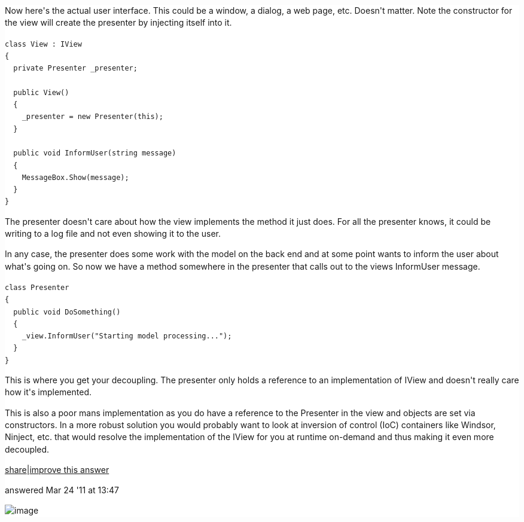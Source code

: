 Now here's the actual user interface. This could be a window, a dialog,
a web page, etc. Doesn't matter. Note the constructor for the view will
create the presenter by injecting itself into it.

    class View : IView
    {
      private Presenter _presenter;

      public View()
      {
        _presenter = new Presenter(this);
      }

      public void InformUser(string message)
      {
        MessageBox.Show(message);
      }
    }

The presenter doesn't care about how the view implements the method it
just does. For all the presenter knows, it could be writing to a log
file and not even showing it to the user.

In any case, the presenter does some work with the model on the back end
and at some point wants to inform the user about what's going on. So now
we have a method somewhere in the presenter that calls out to the views
InformUser message.

    class Presenter
    {
      public void DoSomething()
      {
        _view.InformUser("Starting model processing...");
      }
    }

This is where you get your decoupling. The presenter only holds a
reference to an implementation of IView and doesn't really care how it's
implemented.

This is also a poor mans implementation as you do have a reference to
the Presenter in the view and objects are set via constructors. In a
more robust solution you would probably want to look at inversion of
control (IoC) containers like Windsor, Ninject, etc. that would resolve
the implementation of the IView for you at runtime on-demand and thus
making it even more decoupled.

[share](/a/61506 "short permalink to this answer")|[improve this
answer](/posts/61506/edit)

answered Mar 24 '11 at 13:47

[](/users/10601/bil)

![image](https://www.gravatar.com/avatar/ccd2cb208bf8f9e680d5a96ba5f62065?s=32&d=identicon&r=PG)
